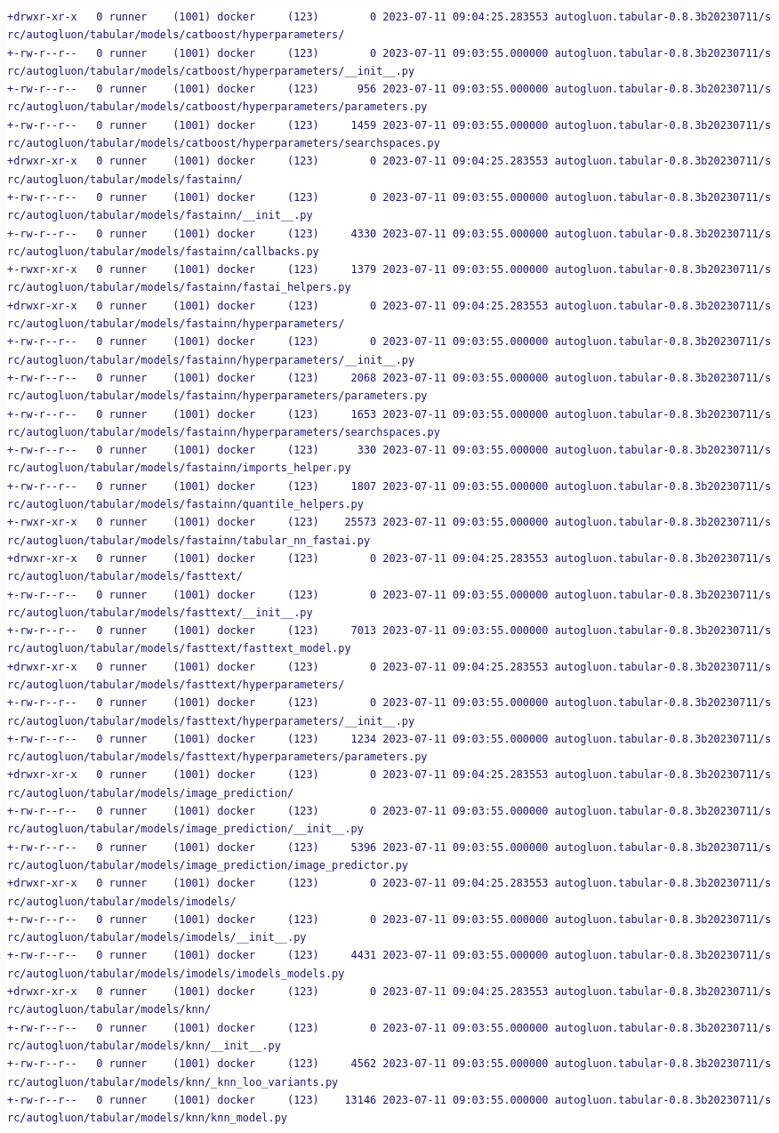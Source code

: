 ```diff
+drwxr-xr-x   0 runner    (1001) docker     (123)        0 2023-07-11 09:04:25.283553 autogluon.tabular-0.8.3b20230711/src/autogluon/tabular/models/catboost/hyperparameters/
+-rw-r--r--   0 runner    (1001) docker     (123)        0 2023-07-11 09:03:55.000000 autogluon.tabular-0.8.3b20230711/src/autogluon/tabular/models/catboost/hyperparameters/__init__.py
+-rw-r--r--   0 runner    (1001) docker     (123)      956 2023-07-11 09:03:55.000000 autogluon.tabular-0.8.3b20230711/src/autogluon/tabular/models/catboost/hyperparameters/parameters.py
+-rw-r--r--   0 runner    (1001) docker     (123)     1459 2023-07-11 09:03:55.000000 autogluon.tabular-0.8.3b20230711/src/autogluon/tabular/models/catboost/hyperparameters/searchspaces.py
+drwxr-xr-x   0 runner    (1001) docker     (123)        0 2023-07-11 09:04:25.283553 autogluon.tabular-0.8.3b20230711/src/autogluon/tabular/models/fastainn/
+-rw-r--r--   0 runner    (1001) docker     (123)        0 2023-07-11 09:03:55.000000 autogluon.tabular-0.8.3b20230711/src/autogluon/tabular/models/fastainn/__init__.py
+-rw-r--r--   0 runner    (1001) docker     (123)     4330 2023-07-11 09:03:55.000000 autogluon.tabular-0.8.3b20230711/src/autogluon/tabular/models/fastainn/callbacks.py
+-rwxr-xr-x   0 runner    (1001) docker     (123)     1379 2023-07-11 09:03:55.000000 autogluon.tabular-0.8.3b20230711/src/autogluon/tabular/models/fastainn/fastai_helpers.py
+drwxr-xr-x   0 runner    (1001) docker     (123)        0 2023-07-11 09:04:25.283553 autogluon.tabular-0.8.3b20230711/src/autogluon/tabular/models/fastainn/hyperparameters/
+-rw-r--r--   0 runner    (1001) docker     (123)        0 2023-07-11 09:03:55.000000 autogluon.tabular-0.8.3b20230711/src/autogluon/tabular/models/fastainn/hyperparameters/__init__.py
+-rw-r--r--   0 runner    (1001) docker     (123)     2068 2023-07-11 09:03:55.000000 autogluon.tabular-0.8.3b20230711/src/autogluon/tabular/models/fastainn/hyperparameters/parameters.py
+-rw-r--r--   0 runner    (1001) docker     (123)     1653 2023-07-11 09:03:55.000000 autogluon.tabular-0.8.3b20230711/src/autogluon/tabular/models/fastainn/hyperparameters/searchspaces.py
+-rw-r--r--   0 runner    (1001) docker     (123)      330 2023-07-11 09:03:55.000000 autogluon.tabular-0.8.3b20230711/src/autogluon/tabular/models/fastainn/imports_helper.py
+-rw-r--r--   0 runner    (1001) docker     (123)     1807 2023-07-11 09:03:55.000000 autogluon.tabular-0.8.3b20230711/src/autogluon/tabular/models/fastainn/quantile_helpers.py
+-rwxr-xr-x   0 runner    (1001) docker     (123)    25573 2023-07-11 09:03:55.000000 autogluon.tabular-0.8.3b20230711/src/autogluon/tabular/models/fastainn/tabular_nn_fastai.py
+drwxr-xr-x   0 runner    (1001) docker     (123)        0 2023-07-11 09:04:25.283553 autogluon.tabular-0.8.3b20230711/src/autogluon/tabular/models/fasttext/
+-rw-r--r--   0 runner    (1001) docker     (123)        0 2023-07-11 09:03:55.000000 autogluon.tabular-0.8.3b20230711/src/autogluon/tabular/models/fasttext/__init__.py
+-rw-r--r--   0 runner    (1001) docker     (123)     7013 2023-07-11 09:03:55.000000 autogluon.tabular-0.8.3b20230711/src/autogluon/tabular/models/fasttext/fasttext_model.py
+drwxr-xr-x   0 runner    (1001) docker     (123)        0 2023-07-11 09:04:25.283553 autogluon.tabular-0.8.3b20230711/src/autogluon/tabular/models/fasttext/hyperparameters/
+-rw-r--r--   0 runner    (1001) docker     (123)        0 2023-07-11 09:03:55.000000 autogluon.tabular-0.8.3b20230711/src/autogluon/tabular/models/fasttext/hyperparameters/__init__.py
+-rw-r--r--   0 runner    (1001) docker     (123)     1234 2023-07-11 09:03:55.000000 autogluon.tabular-0.8.3b20230711/src/autogluon/tabular/models/fasttext/hyperparameters/parameters.py
+drwxr-xr-x   0 runner    (1001) docker     (123)        0 2023-07-11 09:04:25.283553 autogluon.tabular-0.8.3b20230711/src/autogluon/tabular/models/image_prediction/
+-rw-r--r--   0 runner    (1001) docker     (123)        0 2023-07-11 09:03:55.000000 autogluon.tabular-0.8.3b20230711/src/autogluon/tabular/models/image_prediction/__init__.py
+-rw-r--r--   0 runner    (1001) docker     (123)     5396 2023-07-11 09:03:55.000000 autogluon.tabular-0.8.3b20230711/src/autogluon/tabular/models/image_prediction/image_predictor.py
+drwxr-xr-x   0 runner    (1001) docker     (123)        0 2023-07-11 09:04:25.283553 autogluon.tabular-0.8.3b20230711/src/autogluon/tabular/models/imodels/
+-rw-r--r--   0 runner    (1001) docker     (123)        0 2023-07-11 09:03:55.000000 autogluon.tabular-0.8.3b20230711/src/autogluon/tabular/models/imodels/__init__.py
+-rw-r--r--   0 runner    (1001) docker     (123)     4431 2023-07-11 09:03:55.000000 autogluon.tabular-0.8.3b20230711/src/autogluon/tabular/models/imodels/imodels_models.py
+drwxr-xr-x   0 runner    (1001) docker     (123)        0 2023-07-11 09:04:25.283553 autogluon.tabular-0.8.3b20230711/src/autogluon/tabular/models/knn/
+-rw-r--r--   0 runner    (1001) docker     (123)        0 2023-07-11 09:03:55.000000 autogluon.tabular-0.8.3b20230711/src/autogluon/tabular/models/knn/__init__.py
+-rw-r--r--   0 runner    (1001) docker     (123)     4562 2023-07-11 09:03:55.000000 autogluon.tabular-0.8.3b20230711/src/autogluon/tabular/models/knn/_knn_loo_variants.py
+-rw-r--r--   0 runner    (1001) docker     (123)    13146 2023-07-11 09:03:55.000000 autogluon.tabular-0.8.3b20230711/src/autogluon/tabular/models/knn/knn_model.py
```